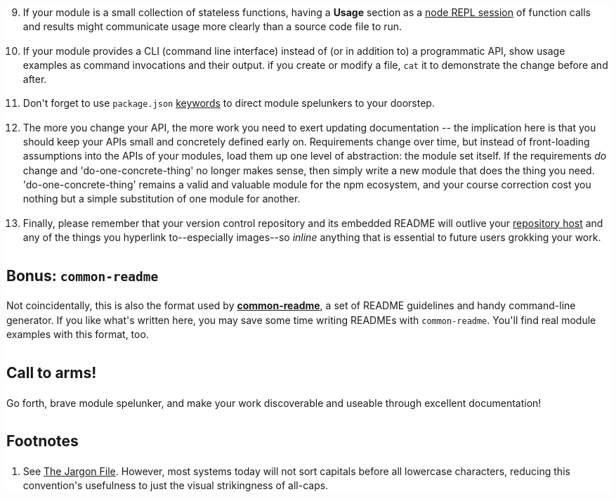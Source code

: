 9. If your module is a small collection of stateless functions, having a
   **Usage** section as a [node REPL
   session](https://github.com/noffle/bisecting-between#example) of function
   calls and results might communicate usage more clearly than a source code
   file to run.

10. If your module provides a CLI (command line interface) instead of (or in
    addition to) a programmatic API, show usage examples as command invocations
    and their output. if you create or modify a file, `cat` it to demonstrate
    the change before and after.

11. Don't forget to use `package.json`
    [keywords](https://docs.npmjs.com/files/package.json#keywords) to direct
    module spelunkers to your doorstep.

12. The more you change your API, the more work you need to exert updating
    documentation -- the implication here is that you should keep your APIs
    small and concretely defined early on. Requirements change over time, but
    instead of front-loading assumptions into the APIs of your modules, load
    them up one level of abstraction: the module set itself. If the requirements
    *do* change and 'do-one-concrete-thing' no longer makes sense, then simply
    write a new module that does the thing you need. 'do-one-concrete-thing'
    remains a valid and valuable module for the npm ecosystem, and your course
    correction cost you nothing but a simple substitution of one module for
    another.

13. Finally, please remember that your version control repository and its
    embedded README will outlive your [repository host](https://github.com) and
    any of the things you hyperlink to--especially images--so *inline* anything
    that is essential to future users grokking your work.


## Bonus: `common-readme`

Not coincidentally, this is also the format used by
[**common-readme**](https://github.com/noffle/common-readme), a set of README
guidelines and handy command-line generator. If you like what's written here,
you may save some time writing READMEs with `common-readme`. You'll find
real module examples with this format, too.


## Call to arms!

Go forth, brave module spelunker, and make your work discoverable and useable
through excellent documentation!


## Footnotes

1. See [The Jargon File](http://catb.org/~esr/jargon/html/R/README-file.html).
   However, most systems today will not sort capitals before all lowercase
   characters, reducing this convention's usefulness to just the visual
   strikingness of all-caps.

